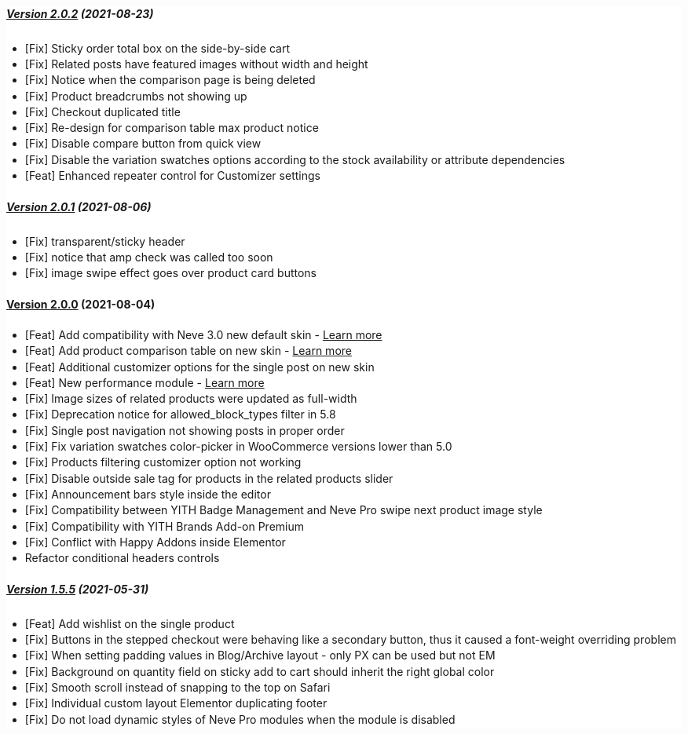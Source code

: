 ##### [Version 2.0.2](https://github.com/Codeinwp/neve-pro-addon/compare/v2.0.1...v2.0.2) (2021-08-23)

- [Fix] Sticky order total box on the side-by-side cart 
- [Fix] Related posts have featured images without width and height
- [Fix] Notice when the comparison page is being deleted
- [Fix] Product breadcrumbs not showing up
- [Fix] Checkout duplicated title
- [Fix] Re-design for comparison table max product notice
- [Fix] Disable compare button from quick view
- [Fix] Disable the variation swatches options according to the stock availability or attribute dependencies 
- [Feat] Enhanced repeater control for Customizer settings

##### [Version 2.0.1](https://github.com/Codeinwp/neve-pro-addon/compare/v2.0.0...v2.0.1) (2021-08-06)

- [Fix] transparent/sticky header
- [Fix] notice that amp check was called too soon
- [Fix] image swipe effect goes over product card buttons

#### [Version 2.0.0](https://github.com/Codeinwp/neve-pro-addon/compare/v1.5.5...v2.0.0) (2021-08-04)

- [Feat] Add compatibility with Neve 3.0 new default skin - [Learn more](https://docs.themeisle.com/article/1388-neve-3-0-core-design)
- [Feat] Add product comparison table on new skin - [Learn more](https://docs.themeisle.com/article/1365-comparison-table-in-neve)
- [Feat] Additional customizer options for the single post on new skin
- [Feat] New performance module - [Learn more](https://docs.themeisle.com/article/1366-performance-module-documentation)
- [Fix] Image sizes of related products were updated as full-width
- [Fix] Deprecation notice for allowed_block_types filter in 5.8
- [Fix] Single post navigation not showing posts in proper order
- [Fix] Fix variation swatches color-picker in WooCommerce versions lower than 5.0
- [Fix] Products filtering customizer option not working
- [Fix] Disable outside sale tag for products in the related products slider
- [Fix] Announcement bars style inside the editor
- [Fix] Compatibility between YITH Badge Management and Neve Pro swipe next product image style
- [Fix] Compatibility with YITH Brands Add-on Premium
- [Fix] Conflict with Happy Addons inside Elementor
- Refactor conditional headers controls

##### [Version 1.5.5](https://github.com/Codeinwp/neve-pro-addon/compare/v1.5.4...v1.5.5) (2021-05-31)

- [Feat] Add wishlist on the single product
- [Fix] Buttons in the stepped checkout were behaving like a secondary button, thus it caused a font-weight overriding problem
- [Fix] When setting padding values in Blog/Archive layout - only PX can be used but not EM
- [Fix] Background on quantity field on sticky add to cart should inherit the right global color
- [Fix] Smooth scroll instead of snapping to the top on Safari
- [Fix] Individual custom layout Elementor duplicating footer
- [Fix] Do not load dynamic styles of Neve Pro modules when the module is disabled
